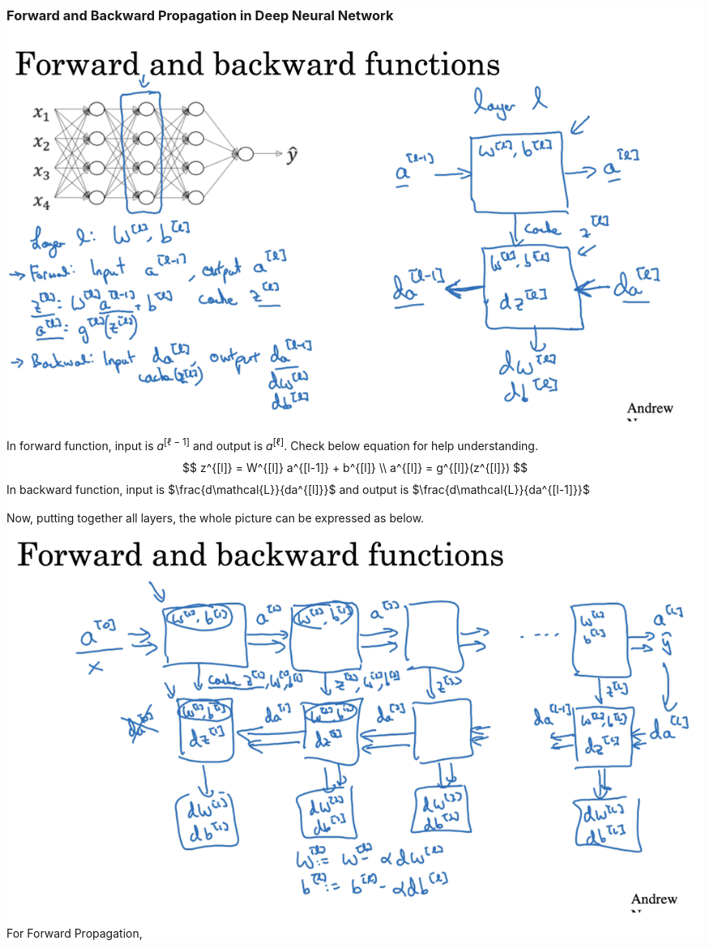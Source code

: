 ### Forward and Backward Propagation in Deep Neural Network
![alt text](images/blog1_deep_nn_forward_and_backward_functions_1.png)
In forward function, input is $a^{[\ell-1]}$ and output is $a^{[\ell]}$. Check below equation for help understanding.
$$
z^{[l]} = W^{[l]} a^{[l-1]} + b^{[l]} \\
a^{[l]} = g^{[l]}(z^{[l]})
$$
In backward function, input is $\frac{d\mathcal{L}}{da^{[l]}}$ and output is $\frac{d\mathcal{L}}{da^{[l-1]}}$

Now, putting together all layers, the whole picture can be expressed as below.
![alt text](images/blog1_deep_nn_forward_and_backward_functions_2.png)
For Forward Propagation, 